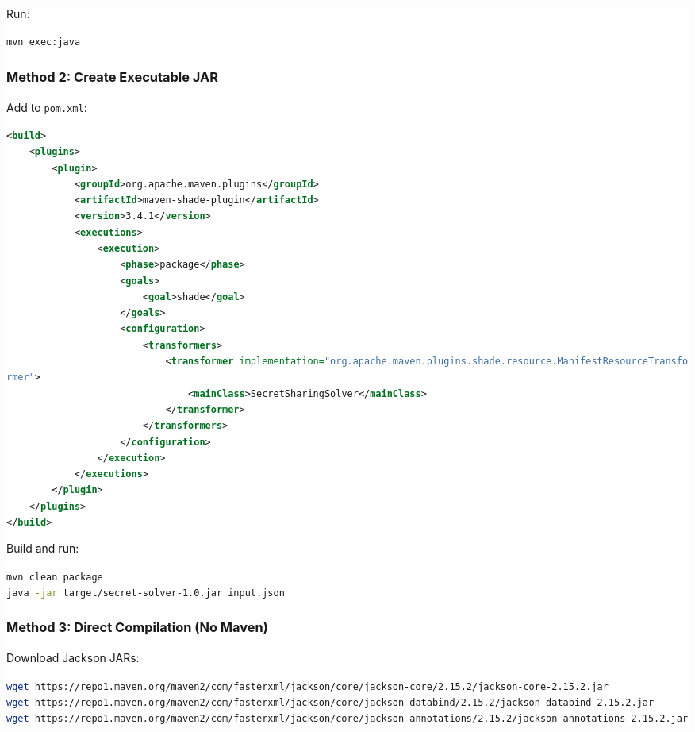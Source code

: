 Run:
```bash
mvn exec:java
```

### Method 2: Create Executable JAR

Add to `pom.xml`:
```xml
<build>
    <plugins>
        <plugin>
            <groupId>org.apache.maven.plugins</groupId>
            <artifactId>maven-shade-plugin</artifactId>
            <version>3.4.1</version>
            <executions>
                <execution>
                    <phase>package</phase>
                    <goals>
                        <goal>shade</goal>
                    </goals>
                    <configuration>
                        <transformers>
                            <transformer implementation="org.apache.maven.plugins.shade.resource.ManifestResourceTransformer">
                                <mainClass>SecretSharingSolver</mainClass>
                            </transformer>
                        </transformers>
                    </configuration>
                </execution>
            </executions>
        </plugin>
    </plugins>
</build>
```

Build and run:
```bash
mvn clean package
java -jar target/secret-solver-1.0.jar input.json
```

### Method 3: Direct Compilation (No Maven)

Download Jackson JARs:
```bash
wget https://repo1.maven.org/maven2/com/fasterxml/jackson/core/jackson-core/2.15.2/jackson-core-2.15.2.jar
wget https://repo1.maven.org/maven2/com/fasterxml/jackson/core/jackson-databind/2.15.2/jackson-databind-2.15.2.jar
wget https://repo1.maven.org/maven2/com/fasterxml/jackson/core/jackson-annotations/2.15.2/jackson-annotations-2.15.2.jar
```
